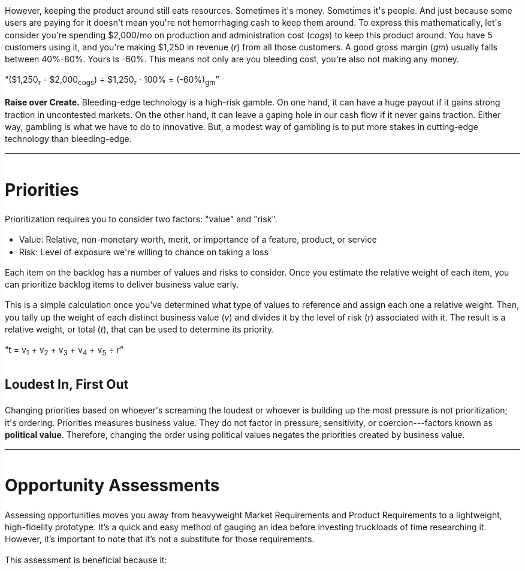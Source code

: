 However, keeping the product around still eats resources. Sometimes it's money. Sometimes it's people. And just because some users are paying for it doesn't mean you're not hemorrhaging cash to keep them around. To express this mathematically, let's consider you're spending $2,000/mo on production and administration cost (*cogs*) to keep this product around. You have 5 customers using it, and you're making $1,250 in revenue (*r*) from all those customers. A good gross margin (*gm*) usually falls between 40%-80%. Yours is -60%. This means not only are you bleeding cost, you're also not making any money.

<q>($1,250<sub>r</sub> - $2,000<sub>cogs</sub>) &divide; $1,250<sub>r</sub> &middot; 100% = (-60%)<sub>gm</sub>

__Raise over Create.__ Bleeding-edge technology is a high-risk gamble. On one hand, it can have a huge payout if it gains strong traction in uncontested markets. On the other hand, it can leave a gaping hole in our cash flow if it never gains traction. Either way, gambling is what we have to do to innovative. But, a modest way of gambling is to put more stakes in cutting-edge technology than bleeding-edge.

---

# Priorities

Prioritization requires you to consider two factors: "value" and "risk".

* Value: Relative, non-monetary worth, merit, or importance of a feature, product, or service
* Risk: Level of exposure we're willing to chance on taking a loss

Each item on the backlog has a number of values and risks to consider. Once you estimate the relative weight of each item, you can prioritize backlog items to deliver business value early.

This is a simple calculation once you've determined what type of values to reference and assign each one a relative weight. Then, you tally up the weight of each distinct business value (*v*) and divides it by the level of risk (*r*) associated with it. The result is a relative weight, or total (*t*), that can be used to determine its priority.

<q>t = v<sub>1</sub> + v<sub>2</sub> + v<sub>3</sub> + v<sub>4</sub> + v<sub>5</sub> &divide; r</q>

## Loudest In, First Out

Changing priorities based on whoever's screaming the loudest or whoever is building up the most pressure is not prioritization; it's ordering. Priorities measures business value. They do not factor in pressure, sensitivity, or coercion---factors known as __political value__. Therefore, changing the order using political values negates the priorities created by business value.

---

# Opportunity Assessments

Assessing opportunities moves you away from heavyweight Market Requirements and Product Requirements to a lightweight, high-fidelity prototype. It’s a quick and easy method of gauging an idea before investing truckloads of time researching it. However, it’s important to note that it’s not a substitute for those requirements.

This assessment is beneficial because it:
